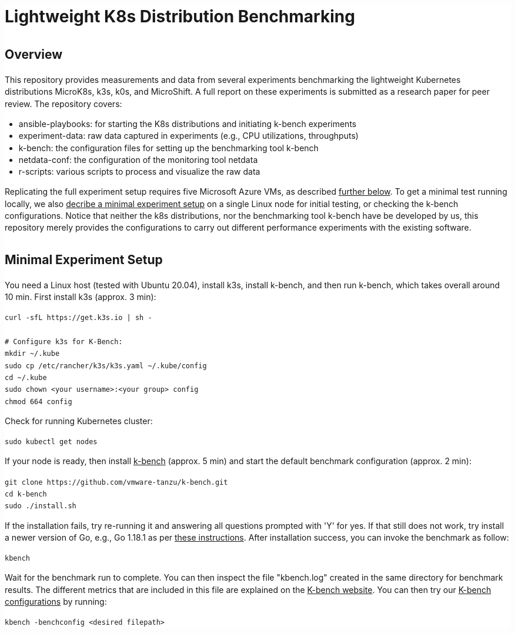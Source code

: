 # Lightweight K8s Distribution Benchmarking

## Overview
This repository provides measurements and data from several experiments benchmarking the lightweight Kubernetes distributions MicroK8s, k3s, k0s, and MicroShift. A full report on these experiments is submitted as a research paper for peer review. The repository covers:
- ansible-playbooks: for starting the K8s distributions and initiating k-bench experiments
- experiment-data: raw data captured in  experiments (e.g., CPU utilizations, throughputs)
- k-bench: the configuration files for setting up the benchmarking tool k-bench
- netdata-conf: the configuration of the monitoring tool netdata 
- r-scripts: various scripts to process and visualize the raw data

Replicating the full experiment setup requires five Microsoft Azure VMs, as described [further below](#full-experiment-setup). To get a minimal test running locally, we also [decribe a minimal experiment setup](#minimal-experiment-setup) on a single Linux node for initial testing, or checking the k-bench configurations. Notice that neither the k8s distributions, nor the benchmarking tool k-bench have be developed by us, this repository merely provides the configurations to carry out different performance experiments with the existing software.

## Minimal Experiment Setup
You need a Linux host (tested with Ubuntu 20.04), install k3s, install k-bench, and then run k-bench, which takes overall around 10 min. First install k3s (approx. 3 min):

````
curl -sfL https://get.k3s.io | sh -

# Configure k3s for K-Bench:
mkdir ~/.kube
sudo cp /etc/rancher/k3s/k3s.yaml ~/.kube/config
cd ~/.kube
sudo chown <your username>:<your group> config
chmod 664 config
````
Check for running Kubernetes cluster:
````
sudo kubectl get nodes
````
If your node is ready, then install [k-bench](https://github.com/vmware-tanzu/k-bench) (approx. 5 min) and start the default benchmark configuration (approx. 2 min):
````
git clone https://github.com/vmware-tanzu/k-bench.git
cd k-bench
sudo ./install.sh
````
If the installation fails, try re-running it and answering all questions prompted with 'Y' for yes. If that still does not work, try install a newer version of Go, e.g., Go 1.18.1 as per [these instructions](https://www.cyberciti.biz/faq/how-to-install-gol-ang-on-ubuntu-linux/). After installation success, you can invoke the benchmark as follow:
````
kbench
````
Wait for the benchmark run to complete. You can then inspect the file "kbench.log" created in the same directory for benchmark results. The different metrics that are included in this file are explained on the [K-bench website](https://github.com/vmware-tanzu/k-bench). You can then try our [K-bench configurations](k-bench/Readme.md) by running:
````
kbench -benchconfig <desired filepath>
````

